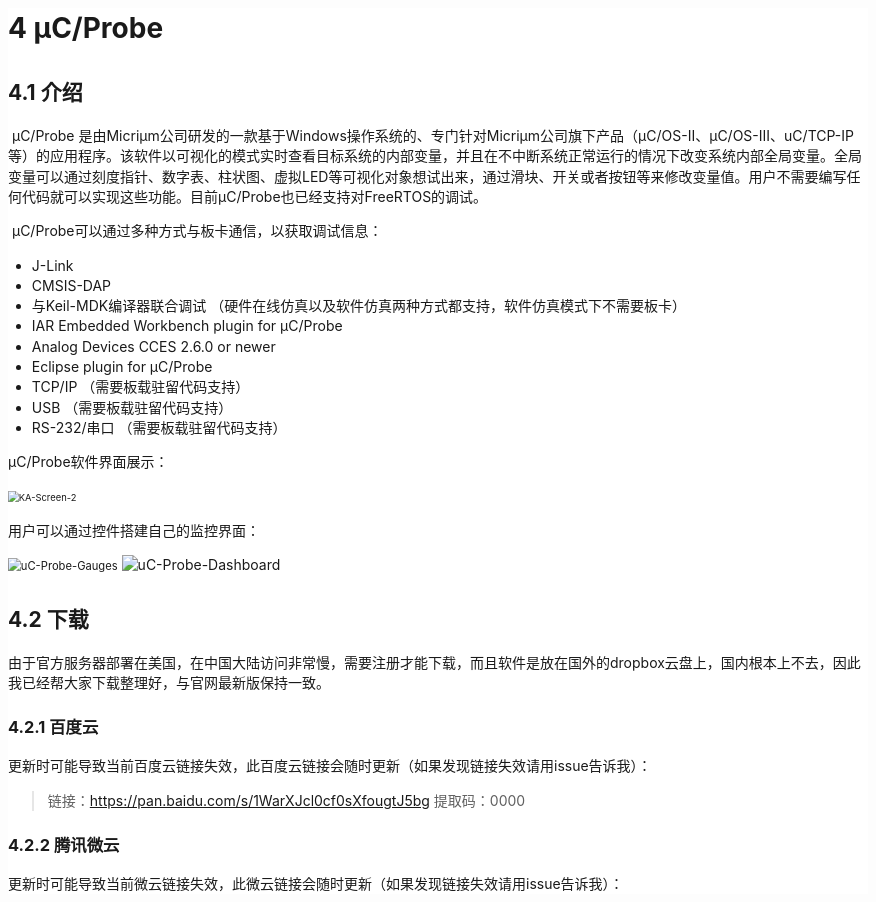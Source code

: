 



# 4 μC/Probe

## 4.1 介绍

​	μC/Probe 是由Micriμm公司研发的一款基于Windows操作系统的、专门针对Micriμm公司旗下产品（μC/OS-II、μC/OS-III、uC/TCP-IP等）的应用程序。该软件以可视化的模式实时查看目标系统的内部变量，并且在不中断系统正常运行的情况下改变系统内部全局变量。全局变量可以通过刻度指针、数字表、柱状图、虚拟LED等可视化对象想试出来，通过滑块、开关或者按钮等来修改变量值。用户不需要编写任何代码就可以实现这些功能。目前μC/Probe也已经支持对FreeRTOS的调试。

​	μC/Probe可以通过多种方式与板卡通信，以获取调试信息：

- J-Link
- CMSIS-DAP
- 与Keil-MDK编译器联合调试 （硬件在线仿真以及软件仿真两种方式都支持，软件仿真模式下不需要板卡）
- IAR Embedded Workbench plugin for µC/Probe
- Analog Devices CCES 2.6.0 or newer
- Eclipse plugin for µC/Probe 
- TCP/IP （需要板载驻留代码支持）
- USB （需要板载驻留代码支持）
- RS-232/串口 （需要板载驻留代码支持）



μC/Probe软件界面展示：

<img src="docs/pic/ucprobe/KA-Screen-2.png" alt="KA-Screen-2" style="zoom:67%;" />



用户可以通过控件搭建自己的监控界面：

<img src="docs/pic/ucprobe/uC-Probe-Gauges.png" alt="uC-Probe-Gauges" style="zoom: 80%;" />

<img src="docs/pic/ucprobe/uC-Probe-Dashboard.png" alt="uC-Probe-Dashboard"  />





## 4.2 下载

​	由于官方服务器部署在美国，在中国大陆访问非常慢，需要注册才能下载，而且软件是放在国外的dropbox云盘上，国内根本上不去，因此我已经帮大家下载整理好，与官网最新版保持一致。

### 4.2.1 百度云

更新时可能导致当前百度云链接失效，此百度云链接会随时更新（如果发现链接失效请用issue告诉我）：

> 链接：https://pan.baidu.com/s/1WarXJcl0cf0sXfougtJ5bg 
> 提取码：0000

### 4.2.2 腾讯微云

更新时可能导致当前微云链接失效，此微云链接会随时更新（如果发现链接失效请用issue告诉我）：
